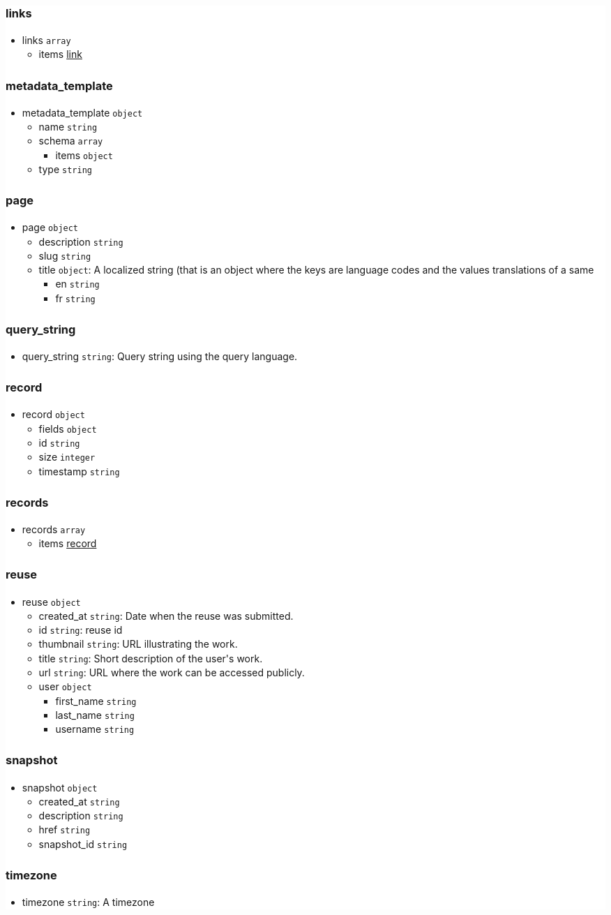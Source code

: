 ### links
* links `array`
  * items [link](#link)

### metadata_template
* metadata_template `object`
  * name `string`
  * schema `array`
    * items `object`
  * type `string`

### page
* page `object`
  * description `string`
  * slug `string`
  * title `object`: A localized string (that is an object where the keys are language codes and the values translations of a same
    * en `string`
    * fr `string`

### query_string
* query_string `string`: Query string using the query language.

### record
* record `object`
  * fields `object`
  * id `string`
  * size `integer`
  * timestamp `string`

### records
* records `array`
  * items [record](#record)

### reuse
* reuse `object`
  * created_at `string`: Date when the reuse was submitted.
  * id `string`: reuse id
  * thumbnail `string`: URL illustrating the work.
  * title `string`: Short description of the user's work.
  * url `string`: URL where the work can be accessed publicly.
  * user `object`
    * first_name `string`
    * last_name `string`
    * username `string`

### snapshot
* snapshot `object`
  * created_at `string`
  * description `string`
  * href `string`
  * snapshot_id `string`

### timezone
* timezone `string`: A timezone


